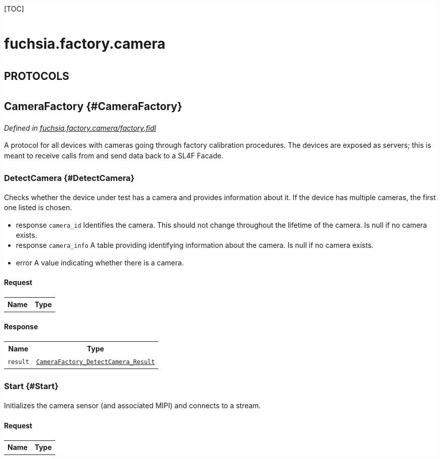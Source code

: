 [TOC]

# fuchsia.factory.camera


## **PROTOCOLS**

## CameraFactory {#CameraFactory}
*Defined in [fuchsia.factory.camera/factory.fidl](https://fuchsia.googlesource.com/fuchsia/+/master/sdk/fidl/fuchsia.factory.camera/factory.fidl#28)*

<p>A protocol for all devices with cameras going through factory calibration
procedures. The devices are exposed as servers; this is meant to receive calls from
and send data back to a SL4F Facade.</p>

### DetectCamera {#DetectCamera}

<p>Checks whether the device under test has a camera and provides information about
it. If the device has multiple cameras, the first one listed is chosen.</p>
<ul>
<li>response <code>camera_id</code> Identifies the camera. This should not change throughout
the lifetime of the camera. Is null if no camera exists.</li>
<li>response <code>camera_info</code> A table providing identifying information about the
camera. Is null if no camera exists.</li>
</ul>
<ul>
<li>error A value indicating whether there is a camera.</li>
</ul>

#### Request
<table>
    <tr><th>Name</th><th>Type</th></tr>
    </table>


#### Response
<table>
    <tr><th>Name</th><th>Type</th></tr>
    <tr>
            <td><code>result</code></td>
            <td>
                <code><a class='link' href='#CameraFactory_DetectCamera_Result'>CameraFactory_DetectCamera_Result</a></code>
            </td>
        </tr></table>

### Start {#Start}

<p>Initializes the camera sensor (and associated MIPI) and connects to a stream.</p>

#### Request
<table>
    <tr><th>Name</th><th>Type</th></tr>
    </table>
